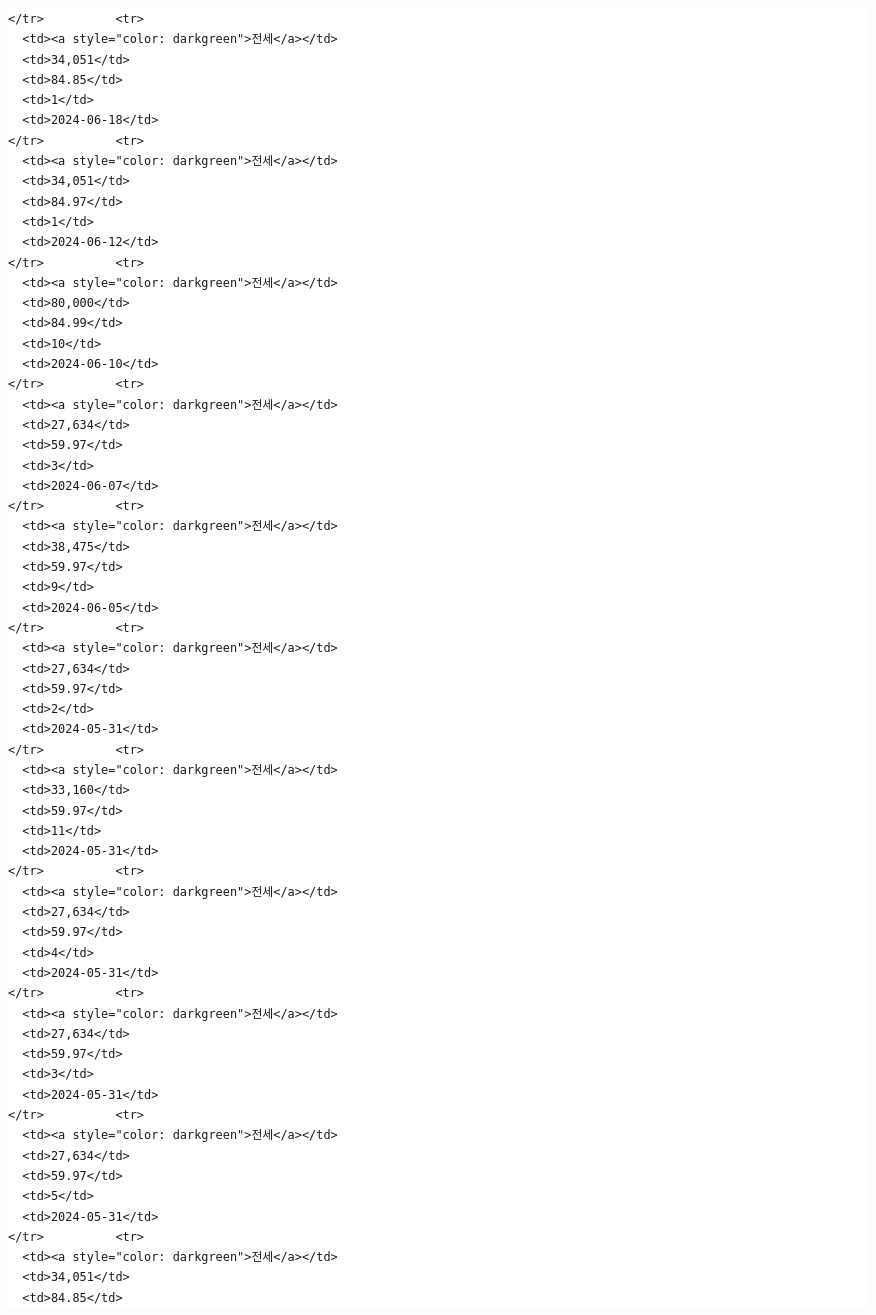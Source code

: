     </tr>          <tr>
      <td><a style="color: darkgreen">전세</a></td>
      <td>34,051</td>
      <td>84.85</td>
      <td>1</td>
      <td>2024-06-18</td>
    </tr>          <tr>
      <td><a style="color: darkgreen">전세</a></td>
      <td>34,051</td>
      <td>84.97</td>
      <td>1</td>
      <td>2024-06-12</td>
    </tr>          <tr>
      <td><a style="color: darkgreen">전세</a></td>
      <td>80,000</td>
      <td>84.99</td>
      <td>10</td>
      <td>2024-06-10</td>
    </tr>          <tr>
      <td><a style="color: darkgreen">전세</a></td>
      <td>27,634</td>
      <td>59.97</td>
      <td>3</td>
      <td>2024-06-07</td>
    </tr>          <tr>
      <td><a style="color: darkgreen">전세</a></td>
      <td>38,475</td>
      <td>59.97</td>
      <td>9</td>
      <td>2024-06-05</td>
    </tr>          <tr>
      <td><a style="color: darkgreen">전세</a></td>
      <td>27,634</td>
      <td>59.97</td>
      <td>2</td>
      <td>2024-05-31</td>
    </tr>          <tr>
      <td><a style="color: darkgreen">전세</a></td>
      <td>33,160</td>
      <td>59.97</td>
      <td>11</td>
      <td>2024-05-31</td>
    </tr>          <tr>
      <td><a style="color: darkgreen">전세</a></td>
      <td>27,634</td>
      <td>59.97</td>
      <td>4</td>
      <td>2024-05-31</td>
    </tr>          <tr>
      <td><a style="color: darkgreen">전세</a></td>
      <td>27,634</td>
      <td>59.97</td>
      <td>3</td>
      <td>2024-05-31</td>
    </tr>          <tr>
      <td><a style="color: darkgreen">전세</a></td>
      <td>27,634</td>
      <td>59.97</td>
      <td>5</td>
      <td>2024-05-31</td>
    </tr>          <tr>
      <td><a style="color: darkgreen">전세</a></td>
      <td>34,051</td>
      <td>84.85</td>